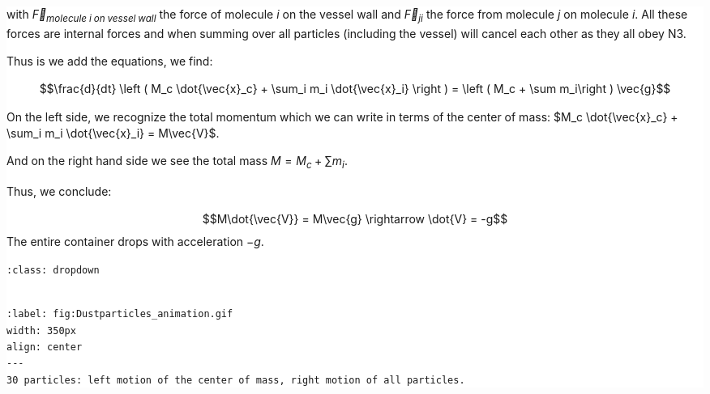 with $\vec{F}_{molecule \; i \; on \; vessel \; wall}$ the force of molecule $i$ on the vessel wall and $\vec{F}_{ji}$ the force from molecule $j$ on molecule $i$. All these forces are internal forces and when summing over all particles (including the vessel) will cancel each other as they all obey N3.

Thus is we add the equations, we find:

$$\frac{d}{dt} \left ( M_c \dot{\vec{x}_c} + \sum_i m_i \dot{\vec{x}_i} \right ) = \left ( M_c + \sum m_i\right ) \vec{g}$$

On the left side, we recognize the total momentum which we can write in terms of the center of mass: $M_c \dot{\vec{x}_c} + \sum_i m_i \dot{\vec{x}_i} = M\vec{V}$.

And on the right hand side we see the total mass $M = M_c + \sum m_i$. 

Thus, we conclude:

$$M\dot{\vec{V}} = M\vec{g} \rightarrow \dot{V} = -g$$ 
The entire container drops with acceleration $-g$.
```{solution-end}
```

```{solution-start} 11.5
:class: dropdown
```

```{figure} ../images/Dustparticles_animation.gif

:label: fig:Dustparticles_animation.gif
width: 350px
align: center
---
30 particles: left motion of the center of mass, right motion of all particles.
```


```{solution-end}
```

